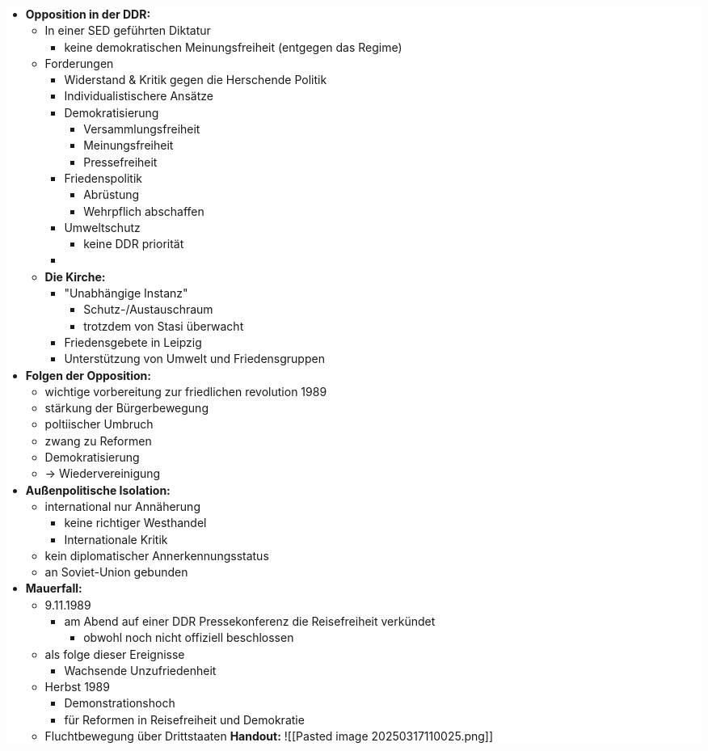 - **Opposition in der DDR:**
	- In einer SED geführten Diktatur
		- keine demokratischen Meinungsfreiheit (entgegen das Regime)
	- Forderungen
		- Widerstand & Kritik gegen die Herschende Politik
		- Individualistischere Ansätze
		- Demokratisierung
			- Versammlungsfreiheit
			- Meinungsfreiheit
			- Pressefreiheit
		- Friedenspolitik
			- Abrüstung
			- Wehrpflich abschaffen
		- Umweltschutz
			- keine DDR priorität
		- 
  - **Die Kirche:**
	  - "Unabhängige Instanz"
		  - Schutz-/Austauschraum
		  - trotzdem von Stasi überwacht
	  - Friedensgebete in Leipzig
	  - Unterstützung von Umwelt und Friedensgruppen
- **Folgen der Opposition:**
	- wichtige vorbereitung zur friedlichen revolution 1989
	- stärkung der Bürgerbewegung
	- poltiischer Umbruch
	- zwang zu Reformen
	- Demokratisierung
	- → Wiedervereinigung
- **Außenpolitische Isolation:**
	- international nur Annäherung
		- keine richtiger Westhandel
		- Internationale Kritik
	- kein diplomatischer Annerkennungsstatus
	- an Soviet-Union gebunden
- **Mauerfall:**
	- 9.11.1989
		- am Abend auf einer DDR Pressekonferenz die Reisefreiheit verkündet
			- obwohl noch nicht offiziell beschlossen
	- als folge dieser Ereignisse
		- Wachsende Unzufriedenheit
	- Herbst 1989 
		- Demonstrationshoch
		- für Reformen in Reisefreiheit und Demokratie
	- Fluchtbewegung über Drittstaaten 
**Handout:**
![[Pasted image 20250317110025.png]]